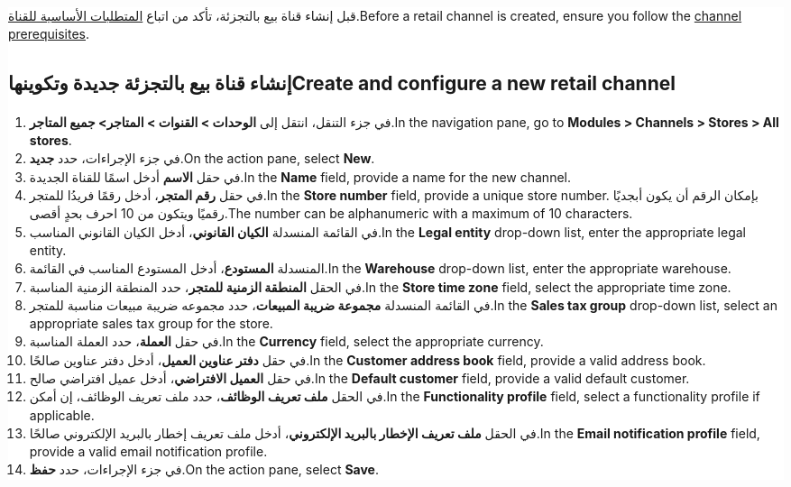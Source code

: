 <span data-ttu-id="9bbb9-110">قبل إنشاء قناة بيع بالتجزئة، تأكد من اتباع [المتطلبات الأساسية للقناة](channels-prerequisites.md).</span><span class="sxs-lookup"><span data-stu-id="9bbb9-110">Before a retail channel is created, ensure you follow the [channel prerequisites](channels-prerequisites.md).</span></span>

## <a name="create-and-configure-a-new-retail-channel"></a><span data-ttu-id="9bbb9-111">إنشاء قناة بيع بالتجزئة جديدة وتكوينها</span><span class="sxs-lookup"><span data-stu-id="9bbb9-111">Create and configure a new retail channel</span></span>

1. <span data-ttu-id="9bbb9-112">في جزء التنقل، انتقل إلى **الوحدات \> القنوات \> المتاجر‬\> جميع المتاجر‬**.</span><span class="sxs-lookup"><span data-stu-id="9bbb9-112">In the navigation pane, go to **Modules \> Channels \> Stores \> All stores**.</span></span>
1. <span data-ttu-id="9bbb9-113">في جزء الإجراءات، حدد **جديد**.</span><span class="sxs-lookup"><span data-stu-id="9bbb9-113">On the action pane, select **New**.</span></span>
1. <span data-ttu-id="9bbb9-114">في حقل **الاسم** أدخل اسمًا للقناة الجديدة.</span><span class="sxs-lookup"><span data-stu-id="9bbb9-114">In the **Name** field, provide a name for the new channel.</span></span>
1. <span data-ttu-id="9bbb9-115">في حقل **رقم المتجر**، أدخل رقمًا فريدُا للمتجر.</span><span class="sxs-lookup"><span data-stu-id="9bbb9-115">In the **Store number** field, provide a unique store number.</span></span> <span data-ttu-id="9bbb9-116">بإمكان الرقم أن يكون أبجديًا رقميًا ويتكون من 10 احرف بحدٍ أقصى.</span><span class="sxs-lookup"><span data-stu-id="9bbb9-116">The number can be alphanumeric with a maximum of 10 characters.</span></span>
1. <span data-ttu-id="9bbb9-117">في القائمة المنسدلة **الكيان القانوني**، أدخل الكيان القانوني المناسب.</span><span class="sxs-lookup"><span data-stu-id="9bbb9-117">In the **Legal entity** drop-down list, enter the appropriate legal entity.</span></span>
1. <span data-ttu-id="9bbb9-118">في القائمة‏‎ المنسدلة **المستودع**، أدخل المستودع المناسب.</span><span class="sxs-lookup"><span data-stu-id="9bbb9-118">In the **Warehouse** drop-down list, enter the appropriate warehouse.</span></span>
1. <span data-ttu-id="9bbb9-119">في الحقل **المنطقة الزمنية للمتجر**، حدد المنطقة الزمنية المناسبة.</span><span class="sxs-lookup"><span data-stu-id="9bbb9-119">In the **Store time zone** field, select the appropriate time zone.</span></span>
1. <span data-ttu-id="9bbb9-120">في القائمة المنسدلة **مجموعة ضريبة المبيعات‬**، حدد مجموعه ضريبة مبيعات مناسبة للمتجر.</span><span class="sxs-lookup"><span data-stu-id="9bbb9-120">In the **Sales tax group** drop-down list, select an appropriate sales tax group for the store.</span></span>
1. <span data-ttu-id="9bbb9-121">في حقل **العملة**، حدد العملة المناسبة.</span><span class="sxs-lookup"><span data-stu-id="9bbb9-121">In the **Currency** field, select the appropriate currency.</span></span>
1. <span data-ttu-id="9bbb9-122">في حقل **دفتر عناوين العميل‬**، أدخل دفتر عناوين صالحًا.</span><span class="sxs-lookup"><span data-stu-id="9bbb9-122">In the **Customer address book** field, provide a valid address book.</span></span>
1. <span data-ttu-id="9bbb9-123">في حقل **العميل الافتراضي**، أدخل عميل افتراضي صالح.</span><span class="sxs-lookup"><span data-stu-id="9bbb9-123">In the **Default customer** field, provide a valid default customer.</span></span>
1. <span data-ttu-id="9bbb9-124">في الحقل **ملف تعريف الوظائف**، حدد ملف تعريف الوظائف، إن أمكن.</span><span class="sxs-lookup"><span data-stu-id="9bbb9-124">In the **Functionality profile** field, select a functionality profile if applicable.</span></span>
1. <span data-ttu-id="9bbb9-125">في الحقل **ملف تعريف الإخطار بالبريد الإلكتروني**، أدخل ملف تعريف إخطار بالبريد الإلكتروني صالحًا.</span><span class="sxs-lookup"><span data-stu-id="9bbb9-125">In the **Email notification profile** field, provide a valid email notification profile.</span></span>
1. <span data-ttu-id="9bbb9-126">في جزء الإجراءات، حدد **حفظ**.</span><span class="sxs-lookup"><span data-stu-id="9bbb9-126">On the action pane, select **Save**.</span></span>
